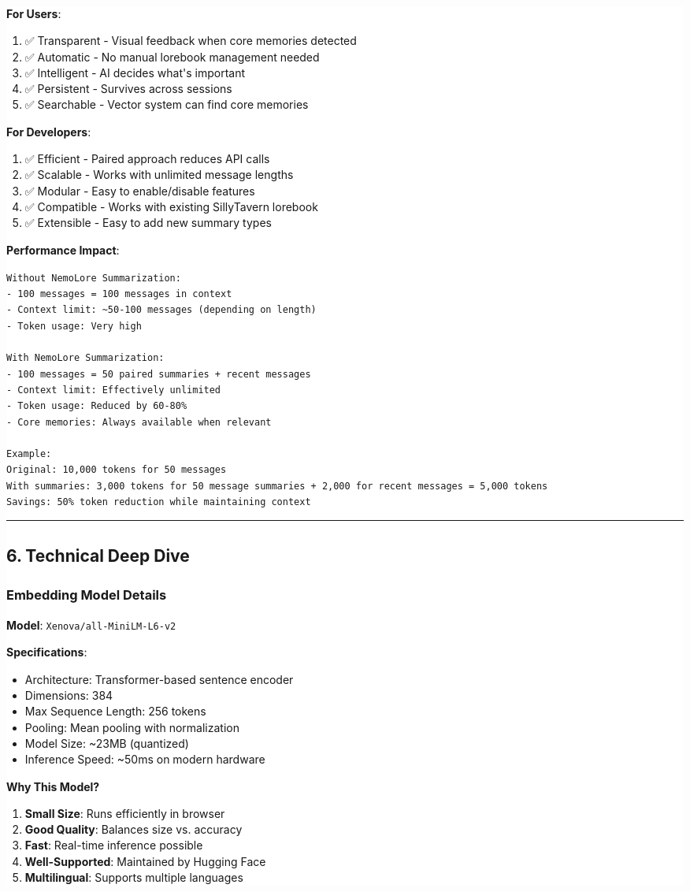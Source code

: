 **For Users**:
1. ✅ Transparent - Visual feedback when core memories detected
2. ✅ Automatic - No manual lorebook management needed
3. ✅ Intelligent - AI decides what's important
4. ✅ Persistent - Survives across sessions
5. ✅ Searchable - Vector system can find core memories

**For Developers**:
1. ✅ Efficient - Paired approach reduces API calls
2. ✅ Scalable - Works with unlimited message lengths
3. ✅ Modular - Easy to enable/disable features
4. ✅ Compatible - Works with existing SillyTavern lorebook
5. ✅ Extensible - Easy to add new summary types

**Performance Impact**:

```
Without NemoLore Summarization:
- 100 messages = 100 messages in context
- Context limit: ~50-100 messages (depending on length)
- Token usage: Very high

With NemoLore Summarization:
- 100 messages = 50 paired summaries + recent messages
- Context limit: Effectively unlimited
- Token usage: Reduced by 60-80%
- Core memories: Always available when relevant

Example:
Original: 10,000 tokens for 50 messages
With summaries: 3,000 tokens for 50 message summaries + 2,000 for recent messages = 5,000 tokens
Savings: 50% token reduction while maintaining context
```

---

## 6. Technical Deep Dive

### Embedding Model Details

**Model**: `Xenova/all-MiniLM-L6-v2`

**Specifications**:
- Architecture: Transformer-based sentence encoder
- Dimensions: 384
- Max Sequence Length: 256 tokens
- Pooling: Mean pooling with normalization
- Model Size: ~23MB (quantized)
- Inference Speed: ~50ms on modern hardware

**Why This Model?**

1. **Small Size**: Runs efficiently in browser
2. **Good Quality**: Balances size vs. accuracy
3. **Fast**: Real-time inference possible
4. **Well-Supported**: Maintained by Hugging Face
5. **Multilingual**: Supports multiple languages
